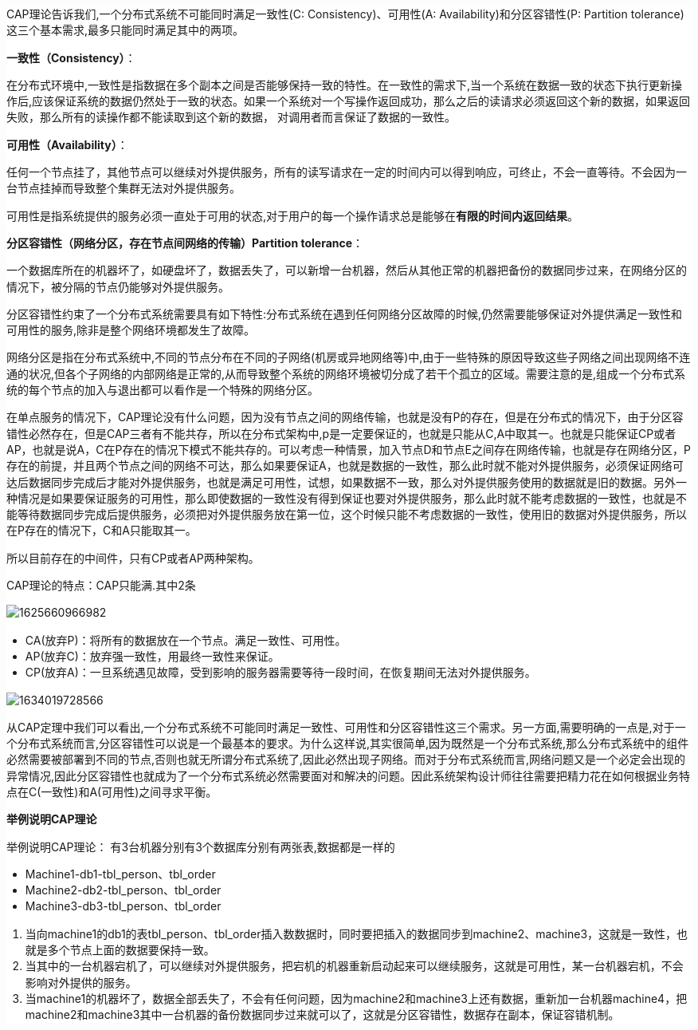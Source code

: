 CAP理论告诉我们,一个分布式系统不可能同时满足一致性(C: Consistency)、可用性(A: Availability)和分区容错性(P: Partition tolerance)这三个基本需求,最多只能同时满足其中的两项。

**⼀致性（Consistency）**：

在分布式环境中,一致性是指数据在多个副本之间是否能够保持一致的特性。在一致性的需求下,当一个系统在数据一致的状态下执行更新操作后,应该保证系统的数据仍然处于一致的状态。如果一个系统对一个写操作返回成功，那么之后的读请求必须返回这个新的数据，如果返回失败，那么所有的读操作都不能读取到这个新的数据， 对调用者而言保证了数据的一致性。

**可⽤性（Availability）**：

任何⼀个节点挂了，其他节点可以继续对外提供服务，所有的读写请求在一定的时间内可以得到响应，可终止，不会一直等待。不会因为一台节点挂掉而导致整个集群无法对外提供服务。

可用性是指系统提供的服务必须一直处于可用的状态,对于用户的每一个操作请求总是能够在**有限的时间内返回结果**。

**分区容错性（⽹络分区，存在节点间网络的传输）Partition tolerance**：

⼀个数据库所在的机器坏了，如硬盘坏了，数据丢失了，可以新增⼀台机器，然后从其他正常的机器把备份的数据同步过来，在网络分区的情况下，被分隔的节点仍能够对外提供服务。

分区容错性约束了一个分布式系统需要具有如下特性:分布式系统在遇到任何网络分区故障的时候,仍然需要能够保证对外提供满足一致性和可用性的服务,除非是整个网络环境都发生了故障。

网络分区是指在分布式系统中,不同的节点分布在不同的子网络(机房或异地网络等)中,由于一些特殊的原因导致这些子网络之间出现网络不连通的状况,但各个子网络的内部网络是正常的,从而导致整个系统的网络环境被切分成了若干个孤立的区域。需要注意的是,组成一个分布式系统的每个节点的加入与退出都可以看作是一个特殊的网络分区。

在单点服务的情况下，CAP理论没有什么问题，因为没有节点之间的网络传输，也就是没有P的存在，但是在分布式的情况下，由于分区容错性必然存在，但是CAP三者有不能共存，所以在分布式架构中,p是一定要保证的，也就是只能从C,A中取其一。也就是只能保证CP或者AP，也就是说A，C在P存在的情况下模式不能共存的。可以考虑一种情景，加入节点D和节点E之间存在网络传输，也就是存在网络分区，P存在的前提，并且两个节点之间的网络不可达，那么如果要保证A，也就是数据的一致性，那么此时就不能对外提供服务，必须保证网络可达后数据同步完成后才能对外提供服务，也就是满足可用性，试想，如果数据不一致，那么对外提供服务使用的数据就是旧的数据。另外一种情况是如果要保证服务的可用性，那么即使数据的一致性没有得到保证也要对外提供服务，那么此时就不能考虑数据的一致性，也就是不能等待数据同步完成后提供服务，必须把对外提供服务放在第一位，这个时候只能不考虑数据的一致性，使用旧的数据对外提供服务，所以在P存在的情况下，C和A只能取其一。

所以目前存在的中间件，只有CP或者AP两种架构。

CAP理论的特点：CAP只能满.其中2条

![1625660966982](https://tprzfbucket.oss-cn-beijing.aliyuncs.com/hadoop/202107/28/101642-767012.png)

- CA(放弃P)：将所有的数据放在⼀个节点。满⾜⼀致性、可⽤性。
- AP(放弃C)：放弃强⼀致性，⽤最终⼀致性来保证。
- CP(放弃A)：⼀旦系统遇⻅故障，受到影响的服务器需要等待⼀段时间，在恢复期间⽆法对外提供服务。

![1634019728566](https://tprzfbucket.oss-cn-beijing.aliyuncs.com/hadoop/202110/12/142210-975355.png)

从CAP定理中我们可以看出,一个分布式系统不可能同时满足一致性、可用性和分区容错性这三个需求。另一方面,需要明确的一点是,对于一个分布式系统而言,分区容错性可以说是一个最基本的要求。为什么这样说,其实很简单,因为既然是一个分布式系统,那么分布式系统中的组件必然需要被部署到不同的节点,否则也就无所谓分布式系统了,因此必然出现子网络。而对于分布式系统而言,网络问题又是一个必定会出现的异常情况,因此分区容错性也就成为了一个分布式系统必然需要面对和解决的问题。因此系统架构设计师往往需要把精力花在如何根据业务特点在C(一致性)和A(可用性)之间寻求平衡。

**举例说明CAP理论**

举例说明CAP理论：
有3台机器分别有3个数据库分别有两张表,数据都是⼀样的

- Machine1-db1-tbl_person、tbl_order
- Machine2-db2-tbl_person、tbl_order
- Machine3-db3-tbl_person、tbl_order

1. 当向machine1的db1的表tbl_person、tbl_order插⼊数数据时，同时要把插⼊的数据同步到machine2、machine3，这就是⼀致性，也就是多个节点上面的数据要保持一致。
2. 当其中的⼀台机器宕机了，可以继续对外提供服务，把宕机的机器重新启动起来可以继续服务，这就是可⽤性，某一台机器宕机，不会影响对外提供的服务。
3. 当machine1的机器坏了，数据全部丢失了，不会有任何问题，因为machine2和machine3上还有数据，重新加⼀台机器machine4，把machine2和machine3其中⼀台机器的备份数据同步过来就可以了，这就是分区容错性，数据存在副本，保证容错机制。
